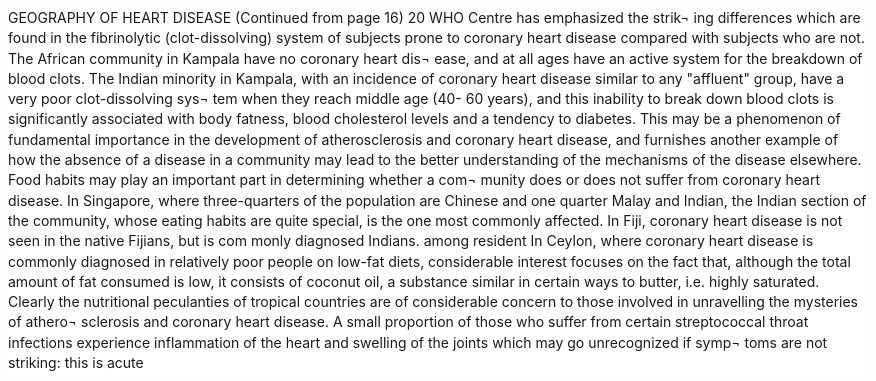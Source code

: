 GEOGRAPHY OF HEART DISEASE (Continued from page 16)
20
WHO Centre has emphasized the strik¬
ing differences which are found in the
fibrinolytic (clot-dissolving) system of
subjects prone to coronary heart
disease compared with subjects who
are not. The African community in
Kampala have no coronary heart dis¬
ease, and at all ages have an active
system for the breakdown of blood
clots.
The Indian minority in Kampala,
with an incidence of coronary heart
disease similar to any "affluent" group,
have a very poor clot-dissolving sys¬
tem when they reach middle age (40-
60 years), and this inability to break
down blood clots is significantly
associated with body fatness, blood
cholesterol levels and a tendency to
diabetes. This may be a phenomenon
of fundamental importance in the
development of atherosclerosis and
coronary heart disease, and furnishes
another example of how the absence
of a disease in a community may lead
to the better understanding of the
mechanisms of the disease elsewhere.
Food habits may play an important
part in determining whether a com¬
munity does or does not suffer from
coronary heart disease.
In Singapore, where three-quarters
of the population are Chinese and one
quarter Malay and Indian, the Indian
section of the community, whose eating
habits are quite special, is the one
most commonly affected.
In Fiji, coronary heart disease is not
seen in the native Fijians, but is com
monly diagnosed
Indians.
among resident
In Ceylon, where coronary heart
disease is commonly diagnosed in
relatively poor people on low-fat diets,
considerable interest focuses on the
fact that, although the total amount of
fat consumed is low, it consists of
coconut oil, a substance similar in
certain ways to butter, i.e. highly
saturated.
Clearly the nutritional
peculanties of tropical countries are of
considerable concern to those involved
in unravelling the mysteries of athero¬
sclerosis and coronary heart disease.
A small proportion of those who
suffer from certain streptococcal throat
infections experience inflammation of
the heart and swelling of the joints
which may go unrecognized if symp¬
toms are not striking: this is acute